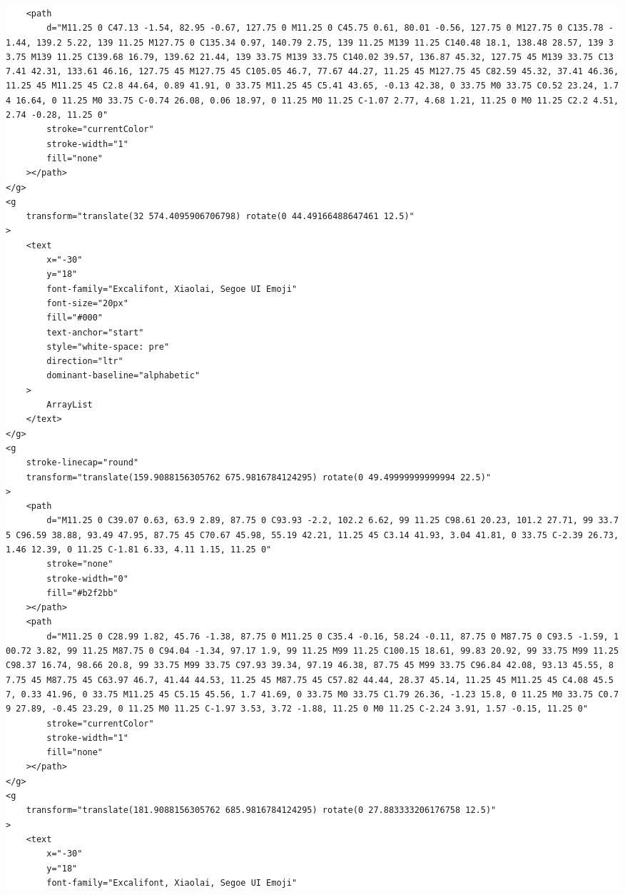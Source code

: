 		<path
			d="M11.25 0 C47.13 -1.54, 82.95 -0.67, 127.75 0 M11.25 0 C45.75 0.61, 80.01 -0.56, 127.75 0 M127.75 0 C135.78 -1.44, 139.2 5.22, 139 11.25 M127.75 0 C135.34 0.97, 140.79 2.75, 139 11.25 M139 11.25 C140.48 18.1, 138.48 28.57, 139 33.75 M139 11.25 C139.68 16.79, 139.62 21.44, 139 33.75 M139 33.75 C140.02 39.57, 136.87 45.32, 127.75 45 M139 33.75 C137.41 42.31, 133.61 46.16, 127.75 45 M127.75 45 C105.05 46.7, 77.67 44.27, 11.25 45 M127.75 45 C82.59 45.32, 37.41 46.36, 11.25 45 M11.25 45 C2.8 44.64, 0.89 41.91, 0 33.75 M11.25 45 C5.41 43.65, -0.13 42.38, 0 33.75 M0 33.75 C0.52 23.24, 1.74 16.64, 0 11.25 M0 33.75 C-0.74 26.08, 0.06 18.97, 0 11.25 M0 11.25 C-1.07 2.77, 4.68 1.21, 11.25 0 M0 11.25 C2.2 4.51, 2.74 -0.28, 11.25 0"
			stroke="currentColor"
			stroke-width="1"
			fill="none"
		></path>
	</g>
	<g
		transform="translate(32 574.4095906706798) rotate(0 44.49166488647461 12.5)"
	>
		<text
			x="-30"
			y="18"
			font-family="Excalifont, Xiaolai, Segoe UI Emoji"
			font-size="20px"
			fill="#000"
			text-anchor="start"
			style="white-space: pre"
			direction="ltr"
			dominant-baseline="alphabetic"
		>
			ArrayList
		</text>
	</g>
	<g
		stroke-linecap="round"
		transform="translate(159.9088156305762 675.9816784124295) rotate(0 49.49999999999994 22.5)"
	>
		<path
			d="M11.25 0 C39.07 0.63, 63.9 2.89, 87.75 0 C93.93 -2.2, 102.2 6.62, 99 11.25 C98.61 20.23, 101.2 27.71, 99 33.75 C96.59 38.88, 93.49 47.95, 87.75 45 C70.67 45.98, 55.19 42.21, 11.25 45 C3.14 41.93, 3.04 41.81, 0 33.75 C-2.39 26.73, 1.46 12.39, 0 11.25 C-1.81 6.33, 4.11 1.15, 11.25 0"
			stroke="none"
			stroke-width="0"
			fill="#b2f2bb"
		></path>
		<path
			d="M11.25 0 C28.99 1.82, 45.76 -1.38, 87.75 0 M11.25 0 C35.4 -0.16, 58.24 -0.11, 87.75 0 M87.75 0 C93.5 -1.59, 100.72 3.82, 99 11.25 M87.75 0 C94.04 -1.34, 97.17 1.9, 99 11.25 M99 11.25 C100.15 18.61, 99.83 20.92, 99 33.75 M99 11.25 C98.37 16.74, 98.66 20.8, 99 33.75 M99 33.75 C97.93 39.34, 97.19 46.38, 87.75 45 M99 33.75 C96.84 42.08, 93.13 45.55, 87.75 45 M87.75 45 C63.97 46.7, 41.44 44.53, 11.25 45 M87.75 45 C57.82 44.44, 28.37 45.14, 11.25 45 M11.25 45 C4.08 45.57, 0.33 41.96, 0 33.75 M11.25 45 C5.15 45.56, 1.7 41.69, 0 33.75 M0 33.75 C1.79 26.36, -1.23 15.8, 0 11.25 M0 33.75 C0.79 27.89, -0.45 23.29, 0 11.25 M0 11.25 C-1.97 3.53, 3.72 -1.88, 11.25 0 M0 11.25 C-2.24 3.91, 1.57 -0.15, 11.25 0"
			stroke="currentColor"
			stroke-width="1"
			fill="none"
		></path>
	</g>
	<g
		transform="translate(181.9088156305762 685.9816784124295) rotate(0 27.883333206176758 12.5)"
	>
		<text
			x="-30"
			y="18"
			font-family="Excalifont, Xiaolai, Segoe UI Emoji"